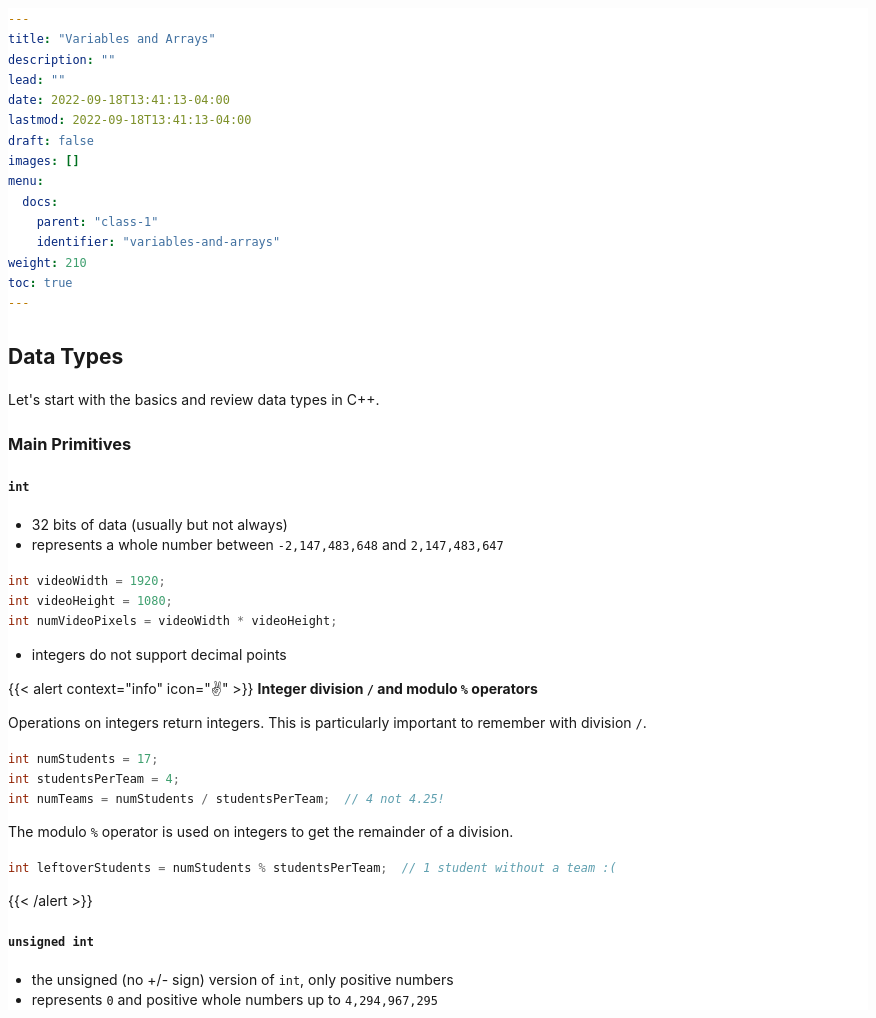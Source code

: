 ```yaml
---
title: "Variables and Arrays"
description: ""
lead: ""
date: 2022-09-18T13:41:13-04:00
lastmod: 2022-09-18T13:41:13-04:00
draft: false
images: []
menu:
  docs:
    parent: "class-1"
    identifier: "variables-and-arrays"
weight: 210
toc: true
---
```


## Data Types

Let's start with the basics and review data types in C++.

### Main Primitives

#### `int`
  * 32 bits of data (usually but not always)
  * represents a whole number between `-2,147,483,648` and `2,147,483,647`
```cpp
int videoWidth = 1920;
int videoHeight = 1080;
int numVideoPixels = videoWidth * videoHeight;
```
  * integers do not support decimal points

{{< alert context="info" icon="✌️" >}}
**Integer division <code>/</code> and modulo <code>%</code> operators**

Operations on integers return integers. This is particularly important to remember with division `/`.

```cpp
int numStudents = 17;
int studentsPerTeam = 4;
int numTeams = numStudents / studentsPerTeam;  // 4 not 4.25!
```

The modulo `%` operator is used on integers to get the remainder of a division.
```cpp
int leftoverStudents = numStudents % studentsPerTeam;  // 1 student without a team :(
```
{{< /alert >}}

#### `unsigned int`
  * the unsigned (no +/- sign) version of `int`, only positive numbers
  * represents `0` and positive whole numbers up to `4,294,967,295`
